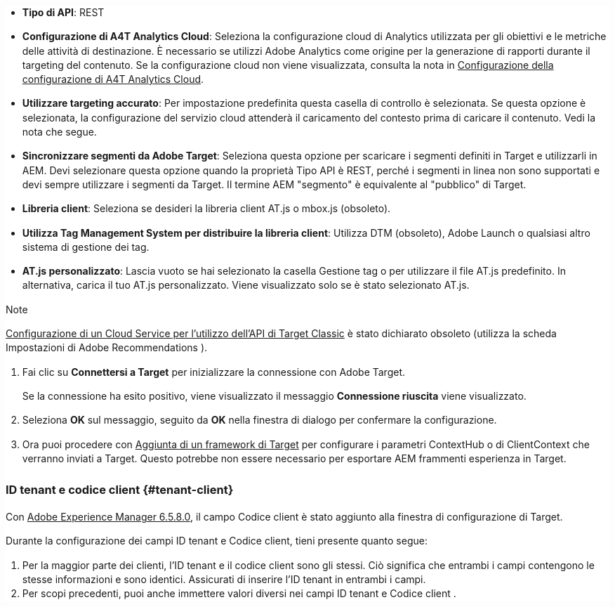    * **Tipo di API**: REST

   * **Configurazione di A4T Analytics Cloud**: Seleziona la configurazione cloud di Analytics utilizzata per gli obiettivi e le metriche delle attività di destinazione. È necessario se utilizzi Adobe Analytics come origine per la generazione di rapporti durante il targeting del contenuto. Se la configurazione cloud non viene visualizzata, consulta la nota in [Configurazione della configurazione di A4T Analytics Cloud](/help/sites-administering/target-configuring.md#configuring-a-t-analytics-cloud-configuration).

   * **Utilizzare targeting accurato**: Per impostazione predefinita questa casella di controllo è selezionata. Se questa opzione è selezionata, la configurazione del servizio cloud attenderà il caricamento del contesto prima di caricare il contenuto. Vedi la nota che segue.

   * **Sincronizzare segmenti da Adobe Target**: Seleziona questa opzione per scaricare i segmenti definiti in Target e utilizzarli in AEM. Devi selezionare questa opzione quando la proprietà Tipo API è REST, perché i segmenti in linea non sono supportati e devi sempre utilizzare i segmenti da Target. Il termine AEM &quot;segmento&quot; è equivalente al &quot;pubblico&quot; di Target.

   * **Libreria client**: Seleziona se desideri la libreria client AT.js o mbox.js (obsoleto).

   * **Utilizza Tag Management System per distribuire la libreria client**: Utilizza DTM (obsoleto), Adobe Launch o qualsiasi altro sistema di gestione dei tag.

   * **AT.js personalizzato**: Lascia vuoto se hai selezionato la casella Gestione tag o per utilizzare il file AT.js predefinito. In alternativa, carica il tuo AT.js personalizzato. Viene visualizzato solo se è stato selezionato AT.js.
   >[!NOTE]
   >
   >[Configurazione di un Cloud Service per l’utilizzo dell’API di Target Classic](/help/sites-administering/target-configuring.md#manually-integrating-with-adobe-target) è stato dichiarato obsoleto (utilizza la scheda Impostazioni di Adobe Recommendations ).

1. Fai clic su **Connettersi a Target** per inizializzare la connessione con Adobe Target.

   Se la connessione ha esito positivo, viene visualizzato il messaggio **Connessione riuscita** viene visualizzato.

1. Seleziona **OK** sul messaggio, seguito da **OK** nella finestra di dialogo per confermare la configurazione.

1. Ora puoi procedere con [Aggiunta di un framework di Target](/help/sites-administering/target-configuring.md#adding-a-target-framework) per configurare i parametri ContextHub o di ClientContext che verranno inviati a Target. Questo potrebbe non essere necessario per esportare AEM frammenti esperienza in Target.

### ID tenant e codice client {#tenant-client}

Con [Adobe Experience Manager 6.5.8.0](/help/release-notes/release-notes.md), il campo Codice client è stato aggiunto alla finestra di configurazione di Target.

Durante la configurazione dei campi ID tenant e Codice client, tieni presente quanto segue:

1. Per la maggior parte dei clienti, l’ID tenant e il codice client sono gli stessi. Ciò significa che entrambi i campi contengono le stesse informazioni e sono identici. Assicurati di inserire l’ID tenant in entrambi i campi.
2. Per scopi precedenti, puoi anche immettere valori diversi nei campi ID tenant e Codice client .

